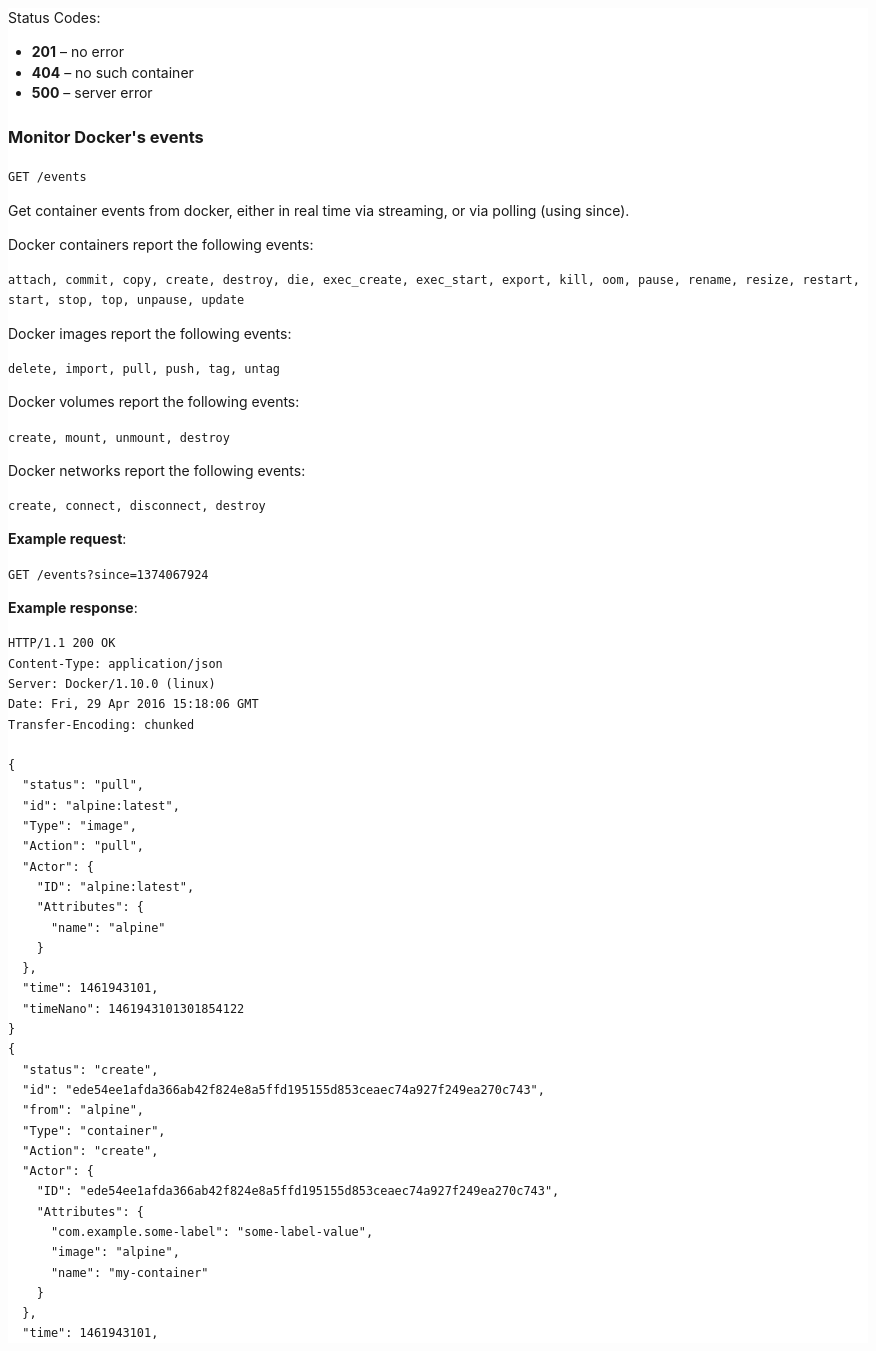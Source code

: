 Status Codes:

-   **201** – no error
-   **404** – no such container
-   **500** – server error

### Monitor Docker's events

`GET /events`

Get container events from docker, either in real time via streaming, or via polling (using since).

Docker containers report the following events:

    attach, commit, copy, create, destroy, die, exec_create, exec_start, export, kill, oom, pause, rename, resize, restart, start, stop, top, unpause, update

Docker images report the following events:

    delete, import, pull, push, tag, untag

Docker volumes report the following events:

    create, mount, unmount, destroy

Docker networks report the following events:

    create, connect, disconnect, destroy

**Example request**:

    GET /events?since=1374067924

**Example response**:

    HTTP/1.1 200 OK
    Content-Type: application/json
    Server: Docker/1.10.0 (linux)
    Date: Fri, 29 Apr 2016 15:18:06 GMT
    Transfer-Encoding: chunked

    {
      "status": "pull",
      "id": "alpine:latest",
      "Type": "image",
      "Action": "pull",
      "Actor": {
        "ID": "alpine:latest",
        "Attributes": {
          "name": "alpine"
        }
      },
      "time": 1461943101,
      "timeNano": 1461943101301854122
    }
    {
      "status": "create",
      "id": "ede54ee1afda366ab42f824e8a5ffd195155d853ceaec74a927f249ea270c743",
      "from": "alpine",
      "Type": "container",
      "Action": "create",
      "Actor": {
        "ID": "ede54ee1afda366ab42f824e8a5ffd195155d853ceaec74a927f249ea270c743",
        "Attributes": {
          "com.example.some-label": "some-label-value",
          "image": "alpine",
          "name": "my-container"
        }
      },
      "time": 1461943101,